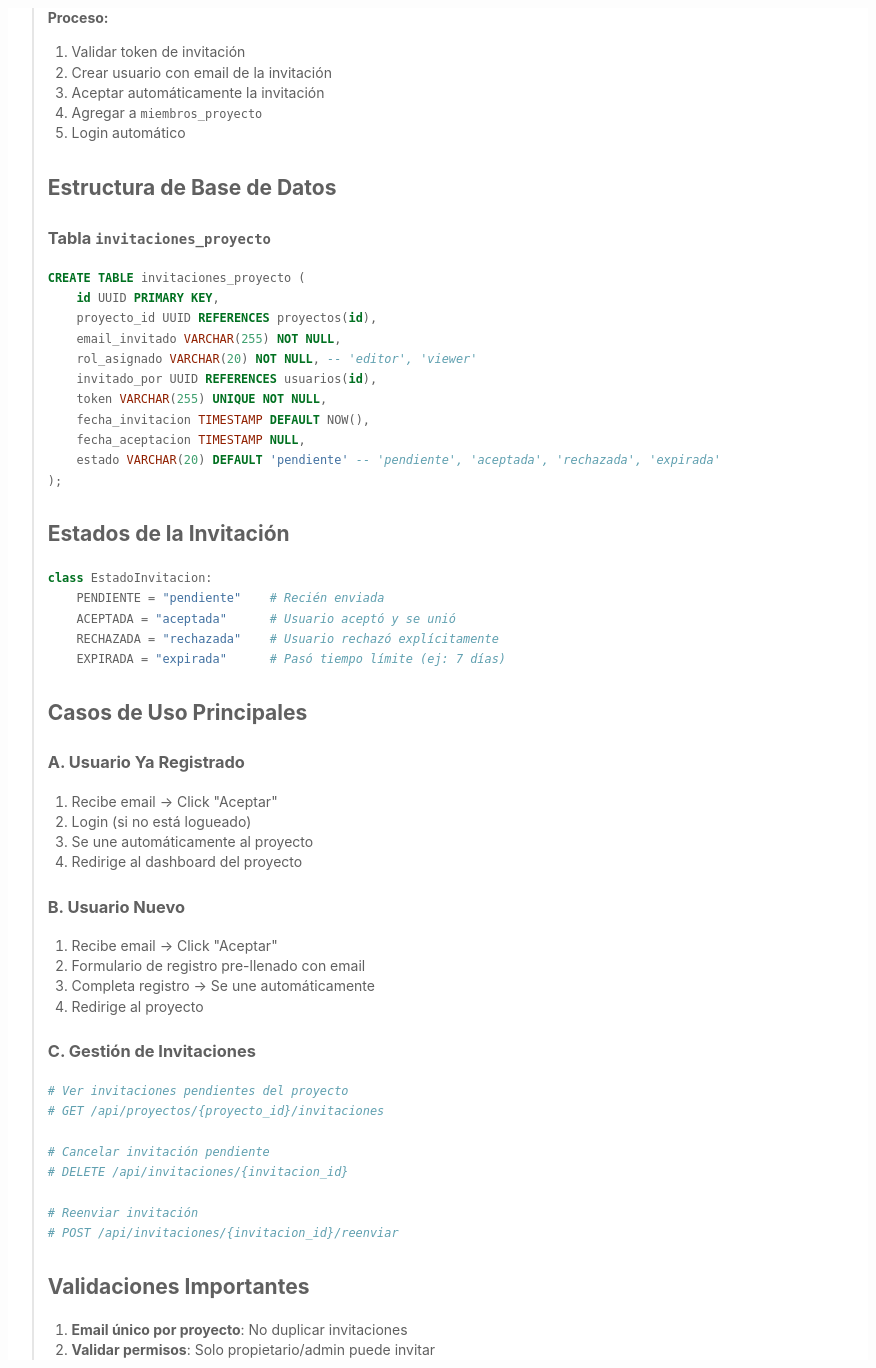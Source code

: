 > **Proceso:**
> 1. Validar token de invitación
> 2. Crear usuario con email de la invitación
> 3. Aceptar automáticamente la invitación
> 4. Agregar a `miembros_proyecto`
> 5. Login automático
> 
> ## **Estructura de Base de Datos**
> 
> ### **Tabla `invitaciones_proyecto`**
> ```sql
> CREATE TABLE invitaciones_proyecto (
>     id UUID PRIMARY KEY,
>     proyecto_id UUID REFERENCES proyectos(id),
>     email_invitado VARCHAR(255) NOT NULL,
>     rol_asignado VARCHAR(20) NOT NULL, -- 'editor', 'viewer'
>     invitado_por UUID REFERENCES usuarios(id),
>     token VARCHAR(255) UNIQUE NOT NULL,
>     fecha_invitacion TIMESTAMP DEFAULT NOW(),
>     fecha_aceptacion TIMESTAMP NULL,
>     estado VARCHAR(20) DEFAULT 'pendiente' -- 'pendiente', 'aceptada', 'rechazada', 'expirada'
> );
> ```
> 
> ## **Estados de la Invitación**
> 
> ```python
> class EstadoInvitacion:
>     PENDIENTE = "pendiente"    # Recién enviada
>     ACEPTADA = "aceptada"      # Usuario aceptó y se unió
>     RECHAZADA = "rechazada"    # Usuario rechazó explícitamente  
>     EXPIRADA = "expirada"      # Pasó tiempo límite (ej: 7 días)
> ```
> 
> ## **Casos de Uso Principales**
> 
> ### **A. Usuario Ya Registrado**
> 1. Recibe email → Click "Aceptar"
> 2. Login (si no está logueado)
> 3. Se une automáticamente al proyecto
> 4. Redirige al dashboard del proyecto
> 
> ### **B. Usuario Nuevo**
> 1. Recibe email → Click "Aceptar" 
> 2. Formulario de registro pre-llenado con email
> 3. Completa registro → Se une automáticamente
> 4. Redirige al proyecto
> 
> ### **C. Gestión de Invitaciones**
> ```python
> # Ver invitaciones pendientes del proyecto
> # GET /api/proyectos/{proyecto_id}/invitaciones
> 
> # Cancelar invitación pendiente  
> # DELETE /api/invitaciones/{invitacion_id}
> 
> # Reenviar invitación
> # POST /api/invitaciones/{invitacion_id}/reenviar
> ```
> 
> ## **Validaciones Importantes**
> 
> 1. **Email único por proyecto**: No duplicar invitaciones
> 2. **Validar permisos**: Solo propietario/admin puede invitar